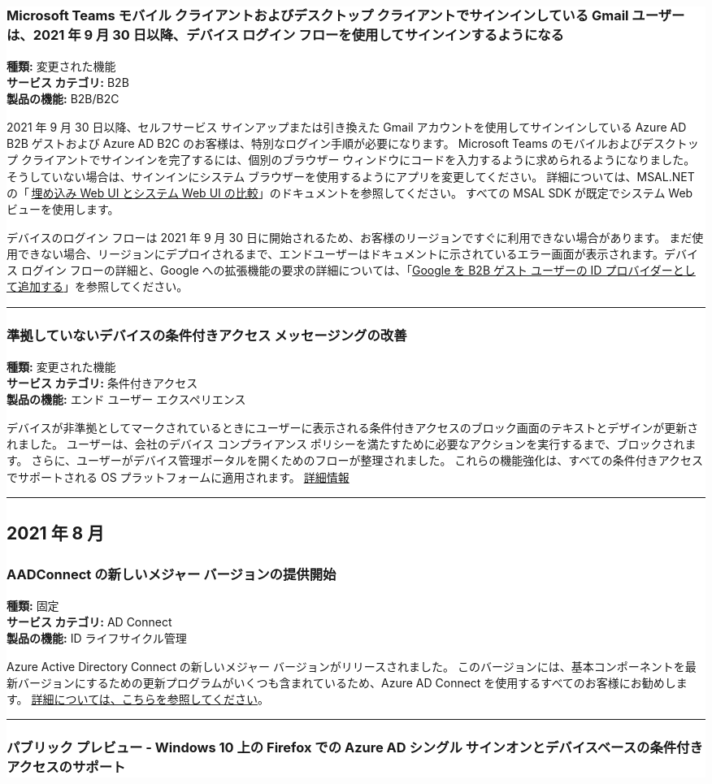 
###  <a name="gmail-users-signing-in-on-microsoft-teams-mobile-and-desktop-clients-will-sign-in-with-device-login-flow-starting-september-30-2021"></a>Microsoft Teams モバイル クライアントおよびデスクトップ クライアントでサインインしている Gmail ユーザーは、2021 年 9 月 30 日以降、デバイス ログイン フローを使用してサインインするようになる

**種類:** 変更された機能  
**サービス カテゴリ:** B2B  
**製品の機能:** B2B/B2C
 
2021 年 9 月 30 日以降、セルフサービス サインアップまたは引き換えた Gmail アカウントを使用してサインインしている Azure AD B2B ゲストおよび Azure AD B2C のお客様は、特別なログイン手順が必要になります。 Microsoft Teams のモバイルおよびデスクトップ クライアントでサインインを完了するには、個別のブラウザー ウィンドウにコードを入力するように求められるようになりました。 そうしていない場合は、サインインにシステム ブラウザーを使用するようにアプリを変更してください。 詳細については、MSAL.NET の「 [埋め込み Web UI とシステム Web UI の比較](../develop/msal-net-web-browsers.md#embedded-vs-system-web-ui)」のドキュメントを参照してください。 すべての MSAL SDK が既定でシステム Web ビューを使用します。 

デバイスのログイン フローは 2021 年 9 月 30 日に開始されるため、お客様のリージョンですぐに利用できない場合があります。 まだ使用できない場合、リージョンにデプロイされるまで、エンドユーザーはドキュメントに示されているエラー画面が表示されます。デバイス ログイン フローの詳細と、Google への拡張機能の要求の詳細については、「[Google を B2B ゲスト ユーザーの ID プロバイダーとして追加する](../external-identities/google-federation.md#deprecation-of-web-view-sign-in-support)」を参照してください。
 
---

### <a name="improved-conditional-access-messaging-for-non-compliant-device"></a>準拠していないデバイスの条件付きアクセス メッセージングの改善

**種類:** 変更された機能  
**サービス カテゴリ:** 条件付きアクセス  
**製品の機能:** エンド ユーザー エクスペリエンス
 
デバイスが非準拠としてマークされているときにユーザーに表示される条件付きアクセスのブロック画面のテキストとデザインが更新されました。 ユーザーは、会社のデバイス コンプライアンス ポリシーを満たすために必要なアクションを実行するまで、ブロックされます。 さらに、ユーザーがデバイス管理ポータルを開くためのフローが整理されました。 これらの機能強化は、すべての条件付きアクセスでサポートされる OS プラットフォームに適用されます。 [詳細情報](https://support.microsoft.com/account-billing/troubleshooting-the-you-can-t-get-there-from-here-error-message-479a9c42-d9d1-4e44-9e90-24bbad96c251) 

---
 
## <a name="august-2021"></a>2021 年 8 月

### <a name="new-major-version-of-aadconnect-available"></a>AADConnect の新しいメジャー バージョンの提供開始

**種類:** 固定  
**サービス カテゴリ:** AD Connect  
**製品の機能:** ID ライフサイクル管理
 
Azure Active Directory Connect の新しいメジャー バージョンがリリースされました。 このバージョンには、基本コンポーネントを最新バージョンにするための更新プログラムがいくつも含まれているため、Azure AD Connect を使用するすべてのお客様にお勧めします。 [詳細については、こちらを参照してください](../hybrid/whatis-azure-ad-connect-v2.md)。
 
---

### <a name="public-preview---azure-ad-single-sign-on-and-device-based-conditional-access-support-in-firefox-on-windows-10"></a>パブリック プレビュー - Windows 10 上の Firefox での Azure AD シングル サインオンとデバイスベースの条件付きアクセスのサポート

